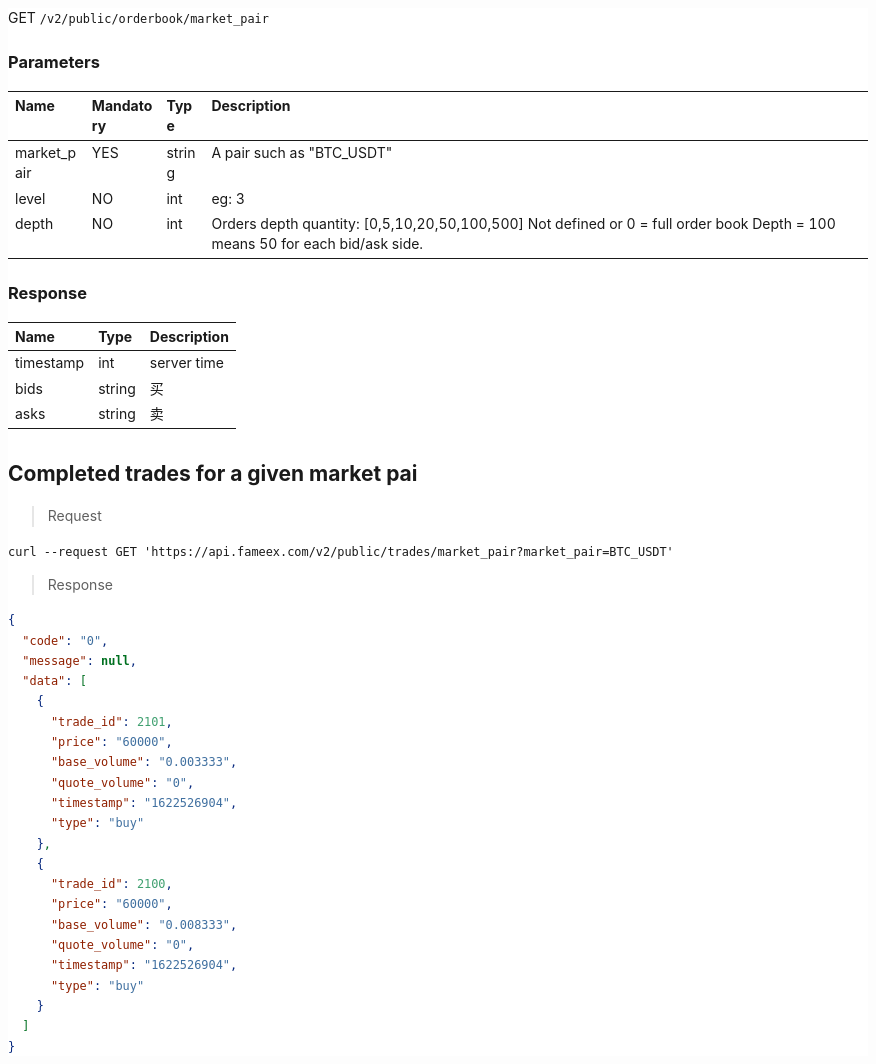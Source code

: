 GET `/v2/public/orderbook/market_pair`

### Parameters

| Name        | Mandatory | Type   | Description                                                                                                                  |
| :---------- | :-------- | :----- | :--------------------------------------------------------------------------------------------------------------------------- |
| market_pair | YES       | string | A pair such as "BTC_USDT"                                                                                                    |
| level       | NO        | int    | eg: 3                                                                                                                        |
| depth       | NO        | int    | Orders depth quantity: [0,5,10,20,50,100,500] Not defined or 0 = full order book Depth = 100 means 50 for each bid/ask side. |

### Response

| Name      | Type   | Description |
| :-------- | :----- | :---------- |
| timestamp | int    | server time |
| bids      | string | 买          |
| asks      | string | 卖          |

## Completed trades for a given market pai

> Request

```shell
curl --request GET 'https://api.fameex.com/v2/public/trades/market_pair?market_pair=BTC_USDT'
```

> Response

```json
{
  "code": "0",
  "message": null,
  "data": [
    {
      "trade_id": 2101,
      "price": "60000",
      "base_volume": "0.003333",
      "quote_volume": "0",
      "timestamp": "1622526904",
      "type": "buy"
    },
    {
      "trade_id": 2100,
      "price": "60000",
      "base_volume": "0.008333",
      "quote_volume": "0",
      "timestamp": "1622526904",
      "type": "buy"
    }
  ]
}
```
